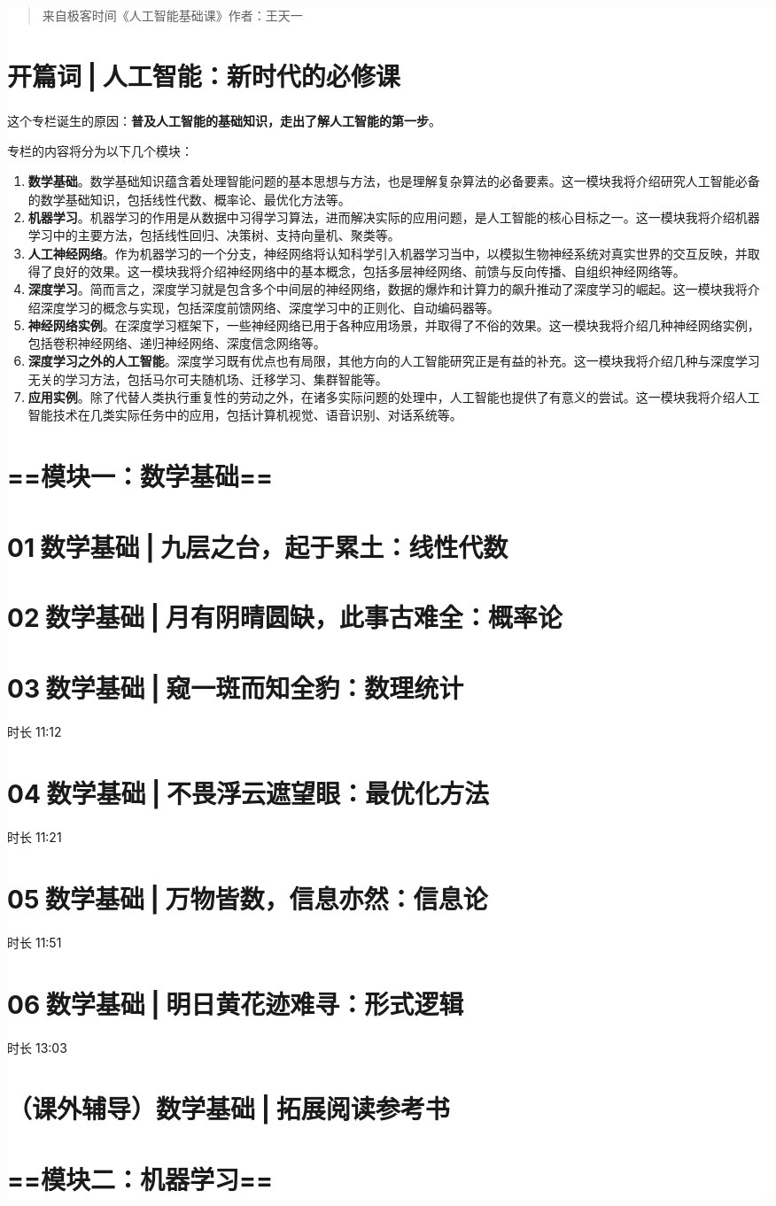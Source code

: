 > 来自极客时间《人工智能基础课》作者：王天一

# 开篇词 | 人工智能：新时代的必修课

这个专栏诞生的原因：**普及人工智能的基础知识，走出了解人工智能的第一步**。

专栏的内容将分为以下几个模块：

1. **数学基础**。数学基础知识蕴含着处理智能问题的基本思想与方法，也是理解复杂算法的必备要素。这一模块我将介绍研究人工智能必备的数学基础知识，包括线性代数、概率论、最优化方法等。
2. **机器学习**。机器学习的作用是从数据中习得学习算法，进而解决实际的应用问题，是人工智能的核心目标之一。这一模块我将介绍机器学习中的主要方法，包括线性回归、决策树、支持向量机、聚类等。
3. **人工神经网络**。作为机器学习的一个分支，神经网络将认知科学引入机器学习当中，以模拟生物神经系统对真实世界的交互反映，并取得了良好的效果。这一模块我将介绍神经网络中的基本概念，包括多层神经网络、前馈与反向传播、自组织神经网络等。
4. **深度学习**。简而言之，深度学习就是包含多个中间层的神经网络，数据的爆炸和计算力的飙升推动了深度学习的崛起。这一模块我将介绍深度学习的概念与实现，包括深度前馈网络、深度学习中的正则化、自动编码器等。
5. **神经网络实例**。在深度学习框架下，一些神经网络已用于各种应用场景，并取得了不俗的效果。这一模块我将介绍几种神经网络实例，包括卷积神经网络、递归神经网络、深度信念网络等。
6. **深度学习之外的人工智能**。深度学习既有优点也有局限，其他方向的人工智能研究正是有益的补充。这一模块我将介绍几种与深度学习无关的学习方法，包括马尔可夫随机场、迁移学习、集群智能等。
7. **应用实例**。除了代替人类执行重复性的劳动之外，在诸多实际问题的处理中，人工智能也提供了有意义的尝试。这一模块我将介绍人工智能技术在几类实际任务中的应用，包括计算机视觉、语音识别、对话系统等。

# ==模块一：数学基础==

# 01 数学基础 | 九层之台，起于累土：线性代数

# 02 数学基础 | 月有阴晴圆缺，此事古难全：概率论

# 03 数学基础 | 窥一斑而知全豹：数理统计

时长 11:12

# 04 数学基础 | 不畏浮云遮望眼：最优化方法

时长 11:21

# 05 数学基础 | 万物皆数，信息亦然：信息论

时长 11:51

# 06 数学基础 | 明日黄花迹难寻：形式逻辑

时长 13:03

# （课外辅导）数学基础 | 拓展阅读参考书

# ==模块二：机器学习==
